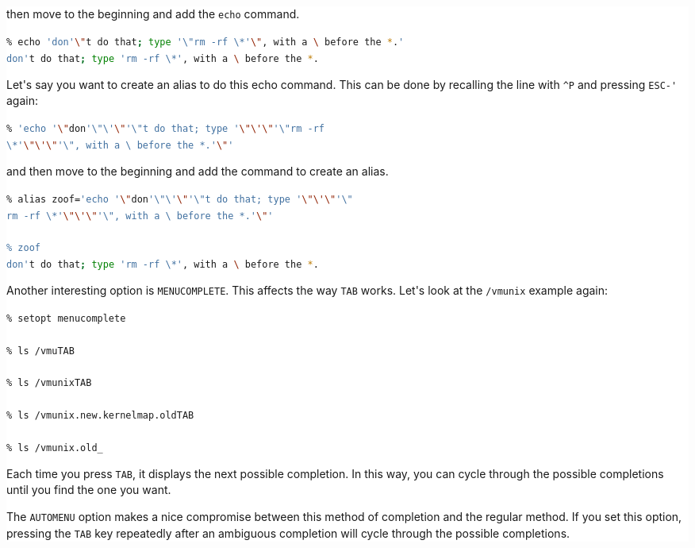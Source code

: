 then move to the beginning and add the `echo` command.

```bash
% echo 'don'\"t do that; type '\"rm -rf \*'\", with a \ before the *.'
don't do that; type 'rm -rf \*', with a \ before the *.
```

Let's say you want to create an alias to do this echo command. This can be done
by recalling the line with `^P` and pressing `ESC-'` again:

```bash
% 'echo '\"don'\"\'\"'\"t do that; type '\"\'\"'\"rm -rf
\*'\"\'\"'\", with a \ before the *.'\"'
```

and then move to the beginning and add the command to create an alias.

```bash
% alias zoof='echo '\"don'\"\'\"'\"t do that; type '\"\'\"'\"
rm -rf \*'\"\'\"'\", with a \ before the *.'\"'

% zoof
don't do that; type 'rm -rf \*', with a \ before the *.
```

Another interesting option is `MENUCOMPLETE`. This affects the way `TAB` works.
Let's look at the `/vmunix` example again:

```bash
% setopt menucomplete

% ls /vmuTAB

% ls /vmunixTAB

% ls /vmunix.new.kernelmap.oldTAB

% ls /vmunix.old_
```

Each time you press `TAB`, it displays the next possible completion. In this
way, you can cycle through the possible completions until you find the one you
want.

The `AUTOMENU` option makes a nice compromise between this method of completion
and the regular method. If you set this option, pressing the `TAB` key
repeatedly after an ambiguous completion will cycle through the possible
completions.
